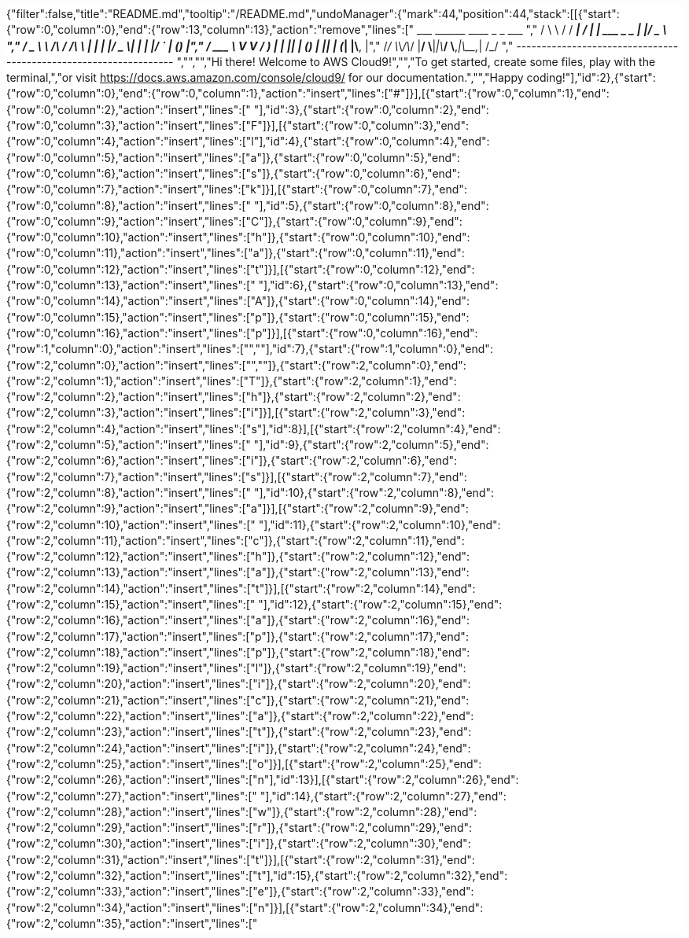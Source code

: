 {"filter":false,"title":"README.md","tooltip":"/README.md","undoManager":{"mark":44,"position":44,"stack":[[{"start":{"row":0,"column":0},"end":{"row":13,"column":13},"action":"remove","lines":["         ___        ______     ____ _                 _  ___  ","        / \\ \\      / / ___|   / ___| | ___  _   _  __| |/ _ \\ ","       / _ \\ \\ /\\ / /\\___ \\  | |   | |/ _ \\| | | |/ _` | (_) |","      / ___ \\ V  V /  ___) | | |___| | (_) | |_| | (_| |\\__, |","     /_/   \\_\\_/\\_/  |____/   \\____|_|\\___/ \\__,_|\\__,_|  /_/ "," ----------------------------------------------------------------- ","","","Hi there! Welcome to AWS Cloud9!","","To get started, create some files, play with the terminal,","or visit https://docs.aws.amazon.com/console/cloud9/ for our documentation.","","Happy coding!"],"id":2},{"start":{"row":0,"column":0},"end":{"row":0,"column":1},"action":"insert","lines":["#"]}],[{"start":{"row":0,"column":1},"end":{"row":0,"column":2},"action":"insert","lines":[" "],"id":3},{"start":{"row":0,"column":2},"end":{"row":0,"column":3},"action":"insert","lines":["F"]}],[{"start":{"row":0,"column":3},"end":{"row":0,"column":4},"action":"insert","lines":["l"],"id":4},{"start":{"row":0,"column":4},"end":{"row":0,"column":5},"action":"insert","lines":["a"]},{"start":{"row":0,"column":5},"end":{"row":0,"column":6},"action":"insert","lines":["s"]},{"start":{"row":0,"column":6},"end":{"row":0,"column":7},"action":"insert","lines":["k"]}],[{"start":{"row":0,"column":7},"end":{"row":0,"column":8},"action":"insert","lines":[" "],"id":5},{"start":{"row":0,"column":8},"end":{"row":0,"column":9},"action":"insert","lines":["C"]},{"start":{"row":0,"column":9},"end":{"row":0,"column":10},"action":"insert","lines":["h"]},{"start":{"row":0,"column":10},"end":{"row":0,"column":11},"action":"insert","lines":["a"]},{"start":{"row":0,"column":11},"end":{"row":0,"column":12},"action":"insert","lines":["t"]}],[{"start":{"row":0,"column":12},"end":{"row":0,"column":13},"action":"insert","lines":[" "],"id":6},{"start":{"row":0,"column":13},"end":{"row":0,"column":14},"action":"insert","lines":["A"]},{"start":{"row":0,"column":14},"end":{"row":0,"column":15},"action":"insert","lines":["p"]},{"start":{"row":0,"column":15},"end":{"row":0,"column":16},"action":"insert","lines":["p"]}],[{"start":{"row":0,"column":16},"end":{"row":1,"column":0},"action":"insert","lines":["",""],"id":7},{"start":{"row":1,"column":0},"end":{"row":2,"column":0},"action":"insert","lines":["",""]},{"start":{"row":2,"column":0},"end":{"row":2,"column":1},"action":"insert","lines":["T"]},{"start":{"row":2,"column":1},"end":{"row":2,"column":2},"action":"insert","lines":["h"]},{"start":{"row":2,"column":2},"end":{"row":2,"column":3},"action":"insert","lines":["i"]}],[{"start":{"row":2,"column":3},"end":{"row":2,"column":4},"action":"insert","lines":["s"],"id":8}],[{"start":{"row":2,"column":4},"end":{"row":2,"column":5},"action":"insert","lines":[" "],"id":9},{"start":{"row":2,"column":5},"end":{"row":2,"column":6},"action":"insert","lines":["i"]},{"start":{"row":2,"column":6},"end":{"row":2,"column":7},"action":"insert","lines":["s"]}],[{"start":{"row":2,"column":7},"end":{"row":2,"column":8},"action":"insert","lines":[" "],"id":10},{"start":{"row":2,"column":8},"end":{"row":2,"column":9},"action":"insert","lines":["a"]}],[{"start":{"row":2,"column":9},"end":{"row":2,"column":10},"action":"insert","lines":[" "],"id":11},{"start":{"row":2,"column":10},"end":{"row":2,"column":11},"action":"insert","lines":["c"]},{"start":{"row":2,"column":11},"end":{"row":2,"column":12},"action":"insert","lines":["h"]},{"start":{"row":2,"column":12},"end":{"row":2,"column":13},"action":"insert","lines":["a"]},{"start":{"row":2,"column":13},"end":{"row":2,"column":14},"action":"insert","lines":["t"]}],[{"start":{"row":2,"column":14},"end":{"row":2,"column":15},"action":"insert","lines":[" "],"id":12},{"start":{"row":2,"column":15},"end":{"row":2,"column":16},"action":"insert","lines":["a"]},{"start":{"row":2,"column":16},"end":{"row":2,"column":17},"action":"insert","lines":["p"]},{"start":{"row":2,"column":17},"end":{"row":2,"column":18},"action":"insert","lines":["p"]},{"start":{"row":2,"column":18},"end":{"row":2,"column":19},"action":"insert","lines":["l"]},{"start":{"row":2,"column":19},"end":{"row":2,"column":20},"action":"insert","lines":["i"]},{"start":{"row":2,"column":20},"end":{"row":2,"column":21},"action":"insert","lines":["c"]},{"start":{"row":2,"column":21},"end":{"row":2,"column":22},"action":"insert","lines":["a"]},{"start":{"row":2,"column":22},"end":{"row":2,"column":23},"action":"insert","lines":["t"]},{"start":{"row":2,"column":23},"end":{"row":2,"column":24},"action":"insert","lines":["i"]},{"start":{"row":2,"column":24},"end":{"row":2,"column":25},"action":"insert","lines":["o"]}],[{"start":{"row":2,"column":25},"end":{"row":2,"column":26},"action":"insert","lines":["n"],"id":13}],[{"start":{"row":2,"column":26},"end":{"row":2,"column":27},"action":"insert","lines":[" "],"id":14},{"start":{"row":2,"column":27},"end":{"row":2,"column":28},"action":"insert","lines":["w"]},{"start":{"row":2,"column":28},"end":{"row":2,"column":29},"action":"insert","lines":["r"]},{"start":{"row":2,"column":29},"end":{"row":2,"column":30},"action":"insert","lines":["i"]},{"start":{"row":2,"column":30},"end":{"row":2,"column":31},"action":"insert","lines":["t"]}],[{"start":{"row":2,"column":31},"end":{"row":2,"column":32},"action":"insert","lines":["t"],"id":15},{"start":{"row":2,"column":32},"end":{"row":2,"column":33},"action":"insert","lines":["e"]},{"start":{"row":2,"column":33},"end":{"row":2,"column":34},"action":"insert","lines":["n"]}],[{"start":{"row":2,"column":34},"end":{"row":2,"column":35},"action":"insert","lines":["